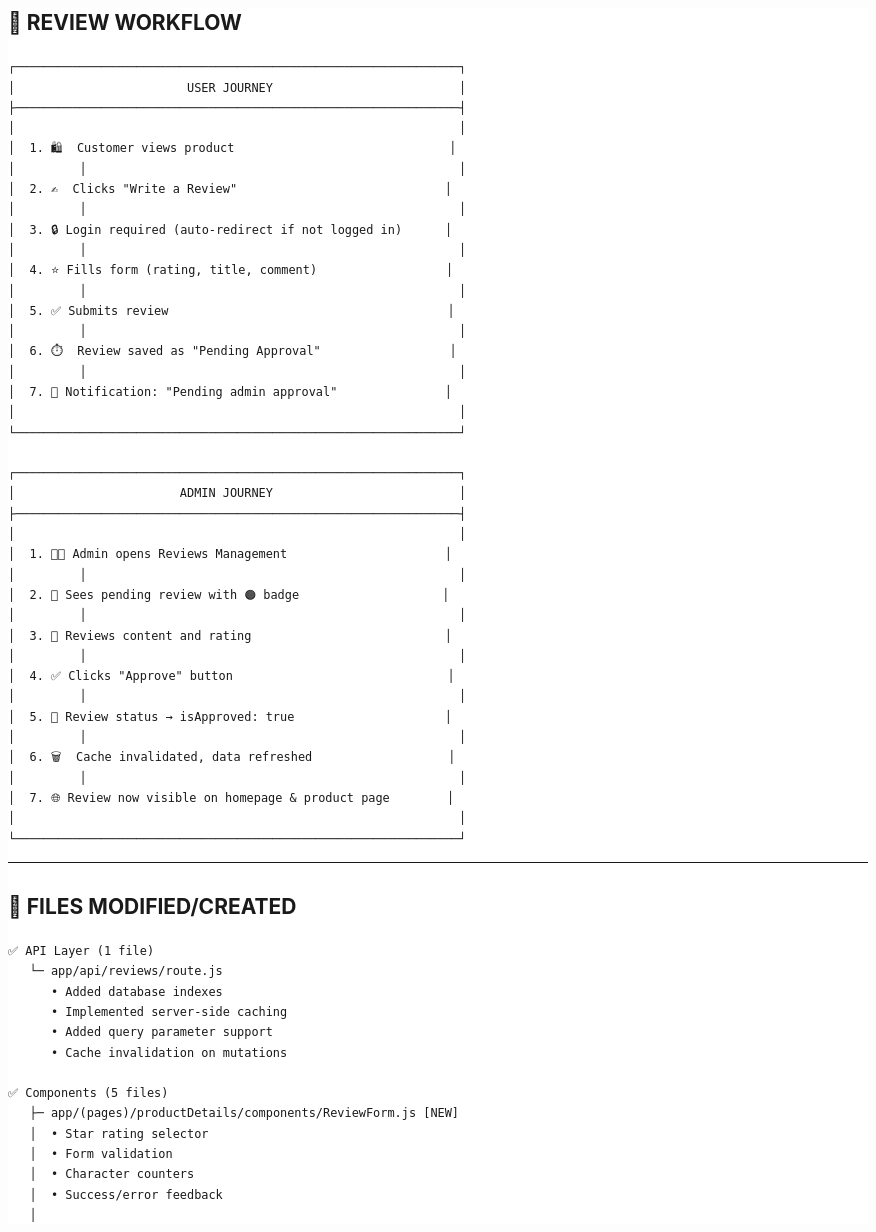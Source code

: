 
## 🔄 REVIEW WORKFLOW

```
┌──────────────────────────────────────────────────────────────┐
│                        USER JOURNEY                          │
├──────────────────────────────────────────────────────────────┤
│                                                              │
│  1. 🛍️  Customer views product                              │
│         │                                                    │
│  2. ✍️  Clicks "Write a Review"                             │
│         │                                                    │
│  3. 🔒 Login required (auto-redirect if not logged in)      │
│         │                                                    │
│  4. ⭐ Fills form (rating, title, comment)                  │
│         │                                                    │
│  5. ✅ Submits review                                       │
│         │                                                    │
│  6. ⏱️  Review saved as "Pending Approval"                  │
│         │                                                    │
│  7. 🔔 Notification: "Pending admin approval"               │
│                                                              │
└──────────────────────────────────────────────────────────────┘

┌──────────────────────────────────────────────────────────────┐
│                       ADMIN JOURNEY                          │
├──────────────────────────────────────────────────────────────┤
│                                                              │
│  1. 👨‍💼 Admin opens Reviews Management                      │
│         │                                                    │
│  2. 👀 Sees pending review with 🟠 badge                    │
│         │                                                    │
│  3. 📖 Reviews content and rating                           │
│         │                                                    │
│  4. ✅ Clicks "Approve" button                              │
│         │                                                    │
│  5. 🔄 Review status → isApproved: true                     │
│         │                                                    │
│  6. 🗑️  Cache invalidated, data refreshed                   │
│         │                                                    │
│  7. 🌐 Review now visible on homepage & product page        │
│                                                              │
└──────────────────────────────────────────────────────────────┘
```

---

## 📁 FILES MODIFIED/CREATED

```
✅ API Layer (1 file)
   └─ app/api/reviews/route.js
      • Added database indexes
      • Implemented server-side caching
      • Added query parameter support
      • Cache invalidation on mutations

✅ Components (5 files)
   ├─ app/(pages)/productDetails/components/ReviewForm.js [NEW]
   │  • Star rating selector
   │  • Form validation
   │  • Character counters
   │  • Success/error feedback
   │
```